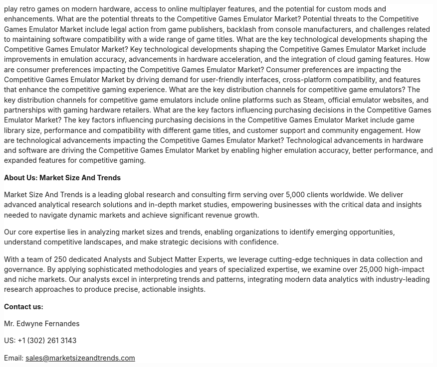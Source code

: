 play retro games on modern hardware, access to online multiplayer features, and the potential for custom mods and enhancements.</answer></FAQ><FAQ> <question>What are the potential threats to the Competitive Games Emulator Market?</question> <answer>Potential threats to the Competitive Games Emulator Market include legal action from game publishers, backlash from console manufacturers, and challenges related to maintaining software compatibility with a wide range of game titles.</answer></FAQ><FAQ> <question>What are the key technological developments shaping the Competitive Games Emulator Market?</question> <answer>Key technological developments shaping the Competitive Games Emulator Market include improvements in emulation accuracy, advancements in hardware acceleration, and the integration of cloud gaming features.</answer></FAQ><FAQ> <question>How are consumer preferences impacting the Competitive Games Emulator Market?</question> <answer>Consumer preferences are impacting the Competitive Games Emulator Market by driving demand for user-friendly interfaces, cross-platform compatibility, and features that enhance the competitive gaming experience.</answer></FAQ><FAQ> <question>What are the key distribution channels for competitive game emulators?</question> <answer>The key distribution channels for competitive game emulators include online platforms such as Steam, official emulator websites, and partnerships with gaming hardware retailers.</answer></FAQ><FAQ> <question>What are the key factors influencing purchasing decisions in the Competitive Games Emulator Market?</question> <answer>The key factors influencing purchasing decisions in the Competitive Games Emulator Market include game library size, performance and compatibility with different game titles, and customer support and community engagement.</answer></FAQ><FAQ> <question>How are technological advancements impacting the Competitive Games Emulator Market?</question> <answer>Technological advancements in hardware and software are driving the Competitive Games Emulator Market by enabling higher emulation accuracy, better performance, and expanded features for competitive gaming.</answer></FAQ></p><p><strong>About Us:&nbsp;Market Size And Trends</strong></p><p>Market Size And Trends&nbsp;is a leading global research and consulting firm serving over 5,000 clients worldwide. We deliver advanced analytical research solutions and in-depth market studies, empowering businesses with the critical data and insights needed to navigate dynamic markets and achieve significant revenue growth.</p><p>Our core expertise lies in analyzing market sizes and trends, enabling organizations to identify emerging opportunities, understand competitive landscapes, and make strategic decisions with confidence.</p><p>With a team of 250 dedicated Analysts and Subject Matter Experts, we leverage cutting-edge techniques in data collection and governance. By applying sophisticated methodologies and years of specialized expertise, we examine over 25,000 high-impact and niche markets. Our analysts excel in interpreting trends and patterns, integrating modern data analytics with industry-leading research approaches to produce precise, actionable insights.</p><p><strong>Contact us:</strong></p><p>Mr. Edwyne Fernandes</p><p>US: +1 (302) 261 3143</p><p>Email: <a href="mailto:sales@marketsizeandtrends.com">sales@marketsizeandtrends.com</a>&nbsp;</p>
